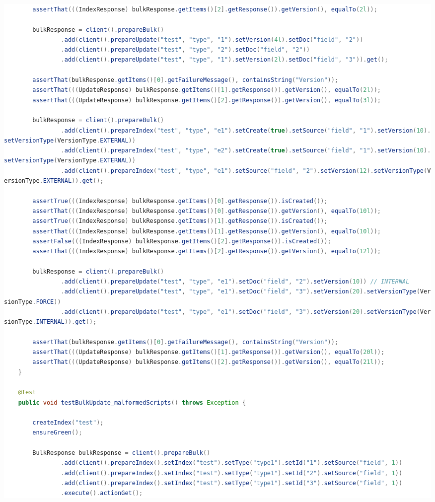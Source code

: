 ```java
        assertThat(((IndexResponse) bulkResponse.getItems()[2].getResponse()).getVersion(), equalTo(2l));

        bulkResponse = client().prepareBulk()
                .add(client().prepareUpdate("test", "type", "1").setVersion(4l).setDoc("field", "2"))
                .add(client().prepareUpdate("test", "type", "2").setDoc("field", "2"))
                .add(client().prepareUpdate("test", "type", "1").setVersion(2l).setDoc("field", "3")).get();

        assertThat(bulkResponse.getItems()[0].getFailureMessage(), containsString("Version"));
        assertThat(((UpdateResponse) bulkResponse.getItems()[1].getResponse()).getVersion(), equalTo(2l));
        assertThat(((UpdateResponse) bulkResponse.getItems()[2].getResponse()).getVersion(), equalTo(3l));

        bulkResponse = client().prepareBulk()
                .add(client().prepareIndex("test", "type", "e1").setCreate(true).setSource("field", "1").setVersion(10).setVersionType(VersionType.EXTERNAL))
                .add(client().prepareIndex("test", "type", "e2").setCreate(true).setSource("field", "1").setVersion(10).setVersionType(VersionType.EXTERNAL))
                .add(client().prepareIndex("test", "type", "e1").setSource("field", "2").setVersion(12).setVersionType(VersionType.EXTERNAL)).get();

        assertTrue(((IndexResponse) bulkResponse.getItems()[0].getResponse()).isCreated());
        assertThat(((IndexResponse) bulkResponse.getItems()[0].getResponse()).getVersion(), equalTo(10l));
        assertTrue(((IndexResponse) bulkResponse.getItems()[1].getResponse()).isCreated());
        assertThat(((IndexResponse) bulkResponse.getItems()[1].getResponse()).getVersion(), equalTo(10l));
        assertFalse(((IndexResponse) bulkResponse.getItems()[2].getResponse()).isCreated());
        assertThat(((IndexResponse) bulkResponse.getItems()[2].getResponse()).getVersion(), equalTo(12l));

        bulkResponse = client().prepareBulk()
                .add(client().prepareUpdate("test", "type", "e1").setDoc("field", "2").setVersion(10)) // INTERNAL
                .add(client().prepareUpdate("test", "type", "e1").setDoc("field", "3").setVersion(20).setVersionType(VersionType.FORCE))
                .add(client().prepareUpdate("test", "type", "e1").setDoc("field", "3").setVersion(20).setVersionType(VersionType.INTERNAL)).get();

        assertThat(bulkResponse.getItems()[0].getFailureMessage(), containsString("Version"));
        assertThat(((UpdateResponse) bulkResponse.getItems()[1].getResponse()).getVersion(), equalTo(20l));
        assertThat(((UpdateResponse) bulkResponse.getItems()[2].getResponse()).getVersion(), equalTo(21l));
    }

    @Test
    public void testBulkUpdate_malformedScripts() throws Exception {

        createIndex("test");
        ensureGreen();

        BulkResponse bulkResponse = client().prepareBulk()
                .add(client().prepareIndex().setIndex("test").setType("type1").setId("1").setSource("field", 1))
                .add(client().prepareIndex().setIndex("test").setType("type1").setId("2").setSource("field", 1))
                .add(client().prepareIndex().setIndex("test").setType("type1").setId("3").setSource("field", 1))
                .execute().actionGet();
```